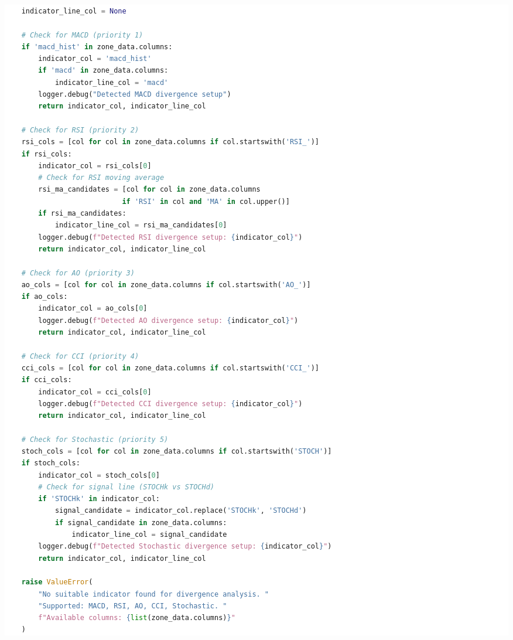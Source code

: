 ```python
    indicator_line_col = None
    
    # Check for MACD (priority 1)
    if 'macd_hist' in zone_data.columns:
        indicator_col = 'macd_hist'
        if 'macd' in zone_data.columns:
            indicator_line_col = 'macd'
        logger.debug("Detected MACD divergence setup")
        return indicator_col, indicator_line_col
    
    # Check for RSI (priority 2)
    rsi_cols = [col for col in zone_data.columns if col.startswith('RSI_')]
    if rsi_cols:
        indicator_col = rsi_cols[0]
        # Check for RSI moving average
        rsi_ma_candidates = [col for col in zone_data.columns 
                            if 'RSI' in col and 'MA' in col.upper()]
        if rsi_ma_candidates:
            indicator_line_col = rsi_ma_candidates[0]
        logger.debug(f"Detected RSI divergence setup: {indicator_col}")
        return indicator_col, indicator_line_col
    
    # Check for AO (priority 3)
    ao_cols = [col for col in zone_data.columns if col.startswith('AO_')]
    if ao_cols:
        indicator_col = ao_cols[0]
        logger.debug(f"Detected AO divergence setup: {indicator_col}")
        return indicator_col, indicator_line_col
    
    # Check for CCI (priority 4)
    cci_cols = [col for col in zone_data.columns if col.startswith('CCI_')]
    if cci_cols:
        indicator_col = cci_cols[0]
        logger.debug(f"Detected CCI divergence setup: {indicator_col}")
        return indicator_col, indicator_line_col
    
    # Check for Stochastic (priority 5)
    stoch_cols = [col for col in zone_data.columns if col.startswith('STOCH')]
    if stoch_cols:
        indicator_col = stoch_cols[0]
        # Check for signal line (STOCHk vs STOCHd)
        if 'STOCHk' in indicator_col:
            signal_candidate = indicator_col.replace('STOCHk', 'STOCHd')
            if signal_candidate in zone_data.columns:
                indicator_line_col = signal_candidate
        logger.debug(f"Detected Stochastic divergence setup: {indicator_col}")
        return indicator_col, indicator_line_col
    
    raise ValueError(
        "No suitable indicator found for divergence analysis. "
        "Supported: MACD, RSI, AO, CCI, Stochastic. "
        f"Available columns: {list(zone_data.columns)}"
    )
```
